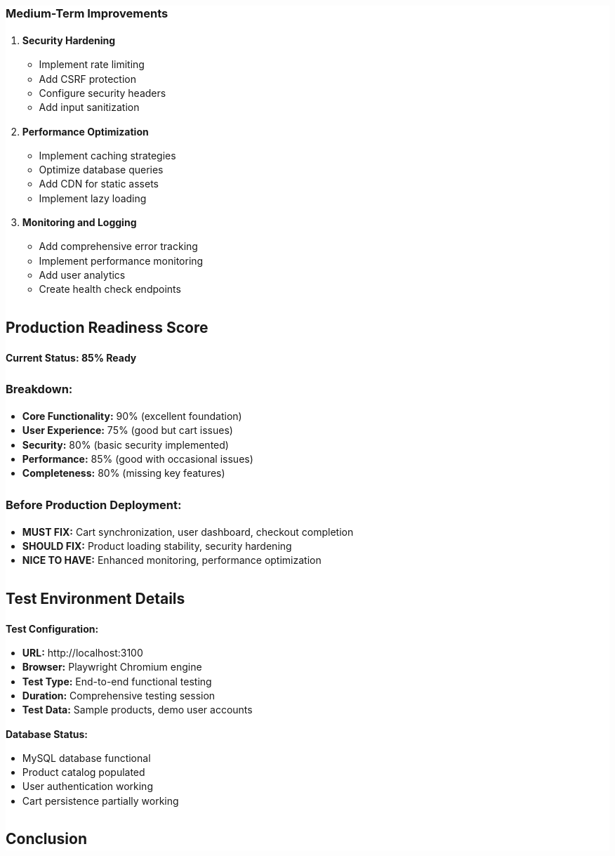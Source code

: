 ### Medium-Term Improvements

1. **Security Hardening**
   - Implement rate limiting
   - Add CSRF protection
   - Configure security headers
   - Add input sanitization

2. **Performance Optimization**
   - Implement caching strategies
   - Optimize database queries
   - Add CDN for static assets
   - Implement lazy loading

3. **Monitoring and Logging**
   - Add comprehensive error tracking
   - Implement performance monitoring
   - Add user analytics
   - Create health check endpoints

## Production Readiness Score

**Current Status: 85% Ready**

### Breakdown:
- **Core Functionality:** 90% (excellent foundation)
- **User Experience:** 75% (good but cart issues)
- **Security:** 80% (basic security implemented)
- **Performance:** 85% (good with occasional issues)
- **Completeness:** 80% (missing key features)

### Before Production Deployment:
- **MUST FIX:** Cart synchronization, user dashboard, checkout completion
- **SHOULD FIX:** Product loading stability, security hardening
- **NICE TO HAVE:** Enhanced monitoring, performance optimization

## Test Environment Details

**Test Configuration:**
- **URL:** http://localhost:3100
- **Browser:** Playwright Chromium engine
- **Test Type:** End-to-end functional testing
- **Duration:** Comprehensive testing session
- **Test Data:** Sample products, demo user accounts

**Database Status:**
- MySQL database functional
- Product catalog populated
- User authentication working
- Cart persistence partially working

## Conclusion
